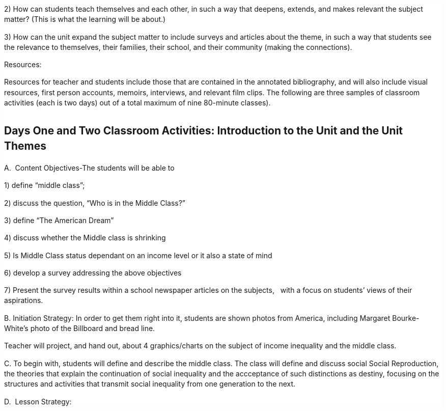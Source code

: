 <p>
2) How can students teach themselves and each other, in such a way that deepens, extends, and makes relevant the subject matter? (This is what the learning will be about.)
</p>
<p>
3) How can the unit expand the subject matter to include surveys and articles about the theme, in such a way that students see the relevance to themselves, their families, their school, and their community (making the connections).
</p>
<p>
Resources:
</p>
<p>
Resources for teacher and students include those that are contained in the annotated bibliography, and will also include visual resources, first person accounts, memoirs, interviews, and relevant film clips. The following are three samples of classroom activities (each is two days) out of a total maximum of nine 80-minute classes).
</p>
<h2>
Days One and Two Classroom Activities: Introduction to the Unit and the Unit Themes
</h2>
<p>
A.  Content Objectives-The students will be able to
</p>
<p>
1) define “middle class”;
</p>
<p>
2) discuss the question, “Who is in the Middle Class?”
</p>
<p>
3) define “The American Dream”
</p>
<p>
4) discuss whether the Middle class is shrinking
</p>
<p>
5) Is Middle Class status dependant on an income level or it also a state of mind
</p>
<p>
6) develop a survey addressing the above objectives
</p>
<p>
7) Present the survey results within a school newspaper articles on the subjects,   with a focus on students’ views of their aspirations.
</p>
<p>
B. Initiation Strategy: In order to get them right into it, students are shown photos from America, including Margaret Bourke-White’s photo of the Billboard and bread line.
</p>
<p>
Teacher will project, and hand out, about 4 graphics/charts on the subject of income inequality and the middle class.
</p>
<p>
C. To begin with, students will define and describe the middle class. The class will define and discuss social Social Reproduction, the theories that explain the continuation of social inequality and the accceptance of such distinctions as destiny, focusing on
<span>
the structures and activities that transmit social inequality from one generation to the next.
</span>
</p>
<p>
D.  Lesson Strategy: